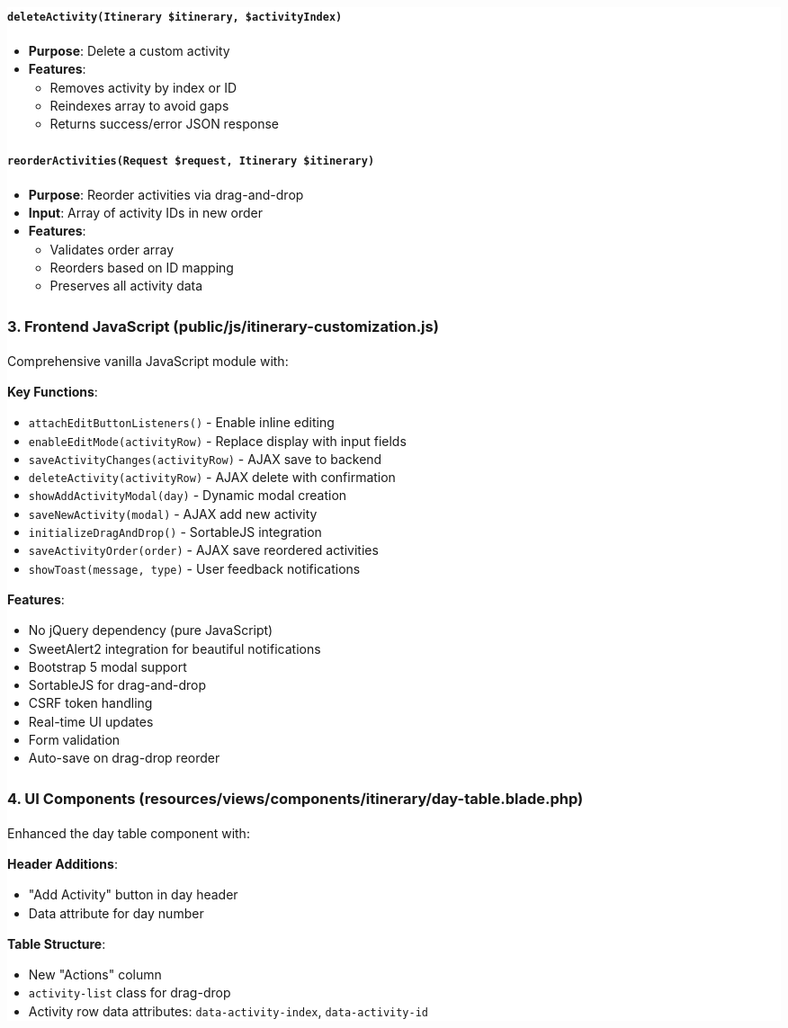 #### `deleteActivity(Itinerary $itinerary, $activityIndex)`
- **Purpose**: Delete a custom activity
- **Features**:
  - Removes activity by index or ID
  - Reindexes array to avoid gaps
  - Returns success/error JSON response

#### `reorderActivities(Request $request, Itinerary $itinerary)`
- **Purpose**: Reorder activities via drag-and-drop
- **Input**: Array of activity IDs in new order
- **Features**:
  - Validates order array
  - Reorders based on ID mapping
  - Preserves all activity data

### 3. Frontend JavaScript (public/js/itinerary-customization.js)
Comprehensive vanilla JavaScript module with:

**Key Functions**:
- `attachEditButtonListeners()` - Enable inline editing
- `enableEditMode(activityRow)` - Replace display with input fields
- `saveActivityChanges(activityRow)` - AJAX save to backend
- `deleteActivity(activityRow)` - AJAX delete with confirmation
- `showAddActivityModal(day)` - Dynamic modal creation
- `saveNewActivity(modal)` - AJAX add new activity
- `initializeDragAndDrop()` - SortableJS integration
- `saveActivityOrder(order)` - AJAX save reordered activities
- `showToast(message, type)` - User feedback notifications

**Features**:
- No jQuery dependency (pure JavaScript)
- SweetAlert2 integration for beautiful notifications
- Bootstrap 5 modal support
- SortableJS for drag-and-drop
- CSRF token handling
- Real-time UI updates
- Form validation
- Auto-save on drag-drop reorder

### 4. UI Components (resources/views/components/itinerary/day-table.blade.php)
Enhanced the day table component with:

**Header Additions**:
- "Add Activity" button in day header
- Data attribute for day number

**Table Structure**:
- New "Actions" column
- `activity-list` class for drag-drop
- Activity row data attributes: `data-activity-index`, `data-activity-id`
